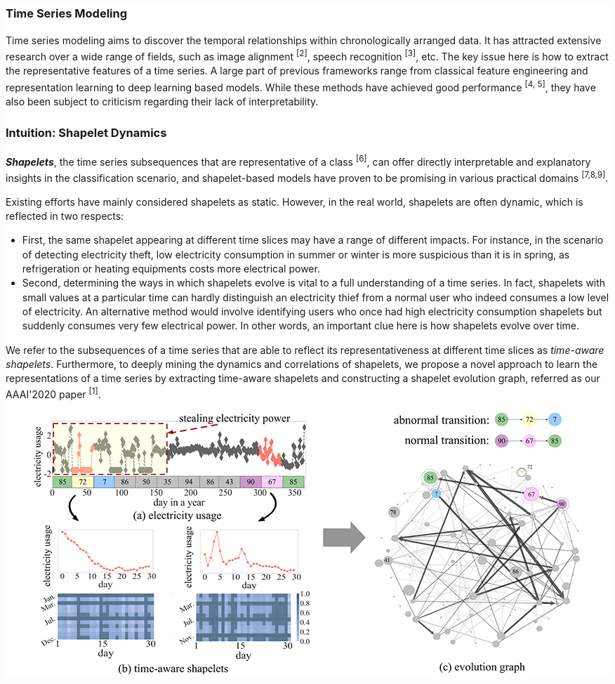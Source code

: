 ### Time Series Modeling

Time series modeling aims to discover the temporal relationships within chronologically arranged data. It has attracted extensive research over a wide range of fields, such as image alignment <sup>[2]</sup>, speech recognition <sup>[3]</sup>, etc. The key issue here is how to extract the representative features of a time series. A large part of previous frameworks range from classical feature engineering and representation learning to deep learning based models. While these methods have achieved good performance <sup>[4, 5]</sup>, they have also been subject to criticism regarding their lack of interpretability. 

### Intuition: Shapelet Dynamics

***Shapelets***, the time series subsequences that are representative of a class <sup>[6]</sup>, can offer directly interpretable and explanatory insights in the classification scenario, and shapelet-based models have proven to be promising in various practical domains <sup>[7,8,9]</sup>.

Existing efforts have mainly considered shapelets as static. However, in the real world, shapelets are often dynamic, which is reflected in two respects: 

* First, the same shapelet appearing at different time slices may have a range of different impacts. For instance, in the scenario of detecting electricity theft, low electricity consumption in summer or winter is more suspicious than it is in spring, as refrigeration or heating equipments costs more electrical power. 
* Second, determining the ways in which shapelets evolve is vital to a full understanding of a time series. In fact, shapelets with small values at a particular time can hardly distinguish an electricity thief from a normal user who indeed consumes a low level of electricity. An alternative method would involve identifying users who once had high electricity consumption shapelets but suddenly consumes very few electrical power. In other words, an important clue here is how shapelets evolve over time.

We refer to the subsequences of a time series that are able to reflect its representativeness at different time slices as *time-aware shapelets*.  Furthermore, to deeply mining the dynamics and correlations of shapelets, we propose a novel approach to learn the representations of a time series by extracting time-aware shapelets and constructing a shapelet evolution graph, referred as our AAAI'2020 paper <sup>[1]</sup>.

<div align="center">
    <img src="motiv.jpg"><br>
</div>
